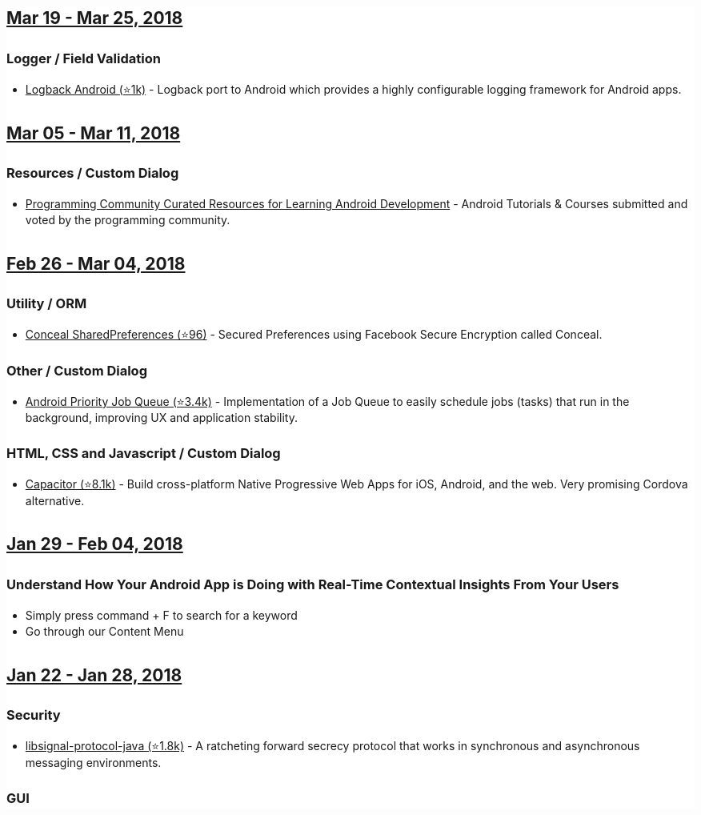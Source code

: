 ## [Mar 19 - Mar 25, 2018](/content/2018/12/README.md)

### Logger / Field Validation

*   [Logback Android (⭐1k)](https://github.com/tony19/logback-android) - Logback port to Android which provides a highly configurable logging framework for Android apps.

## [Mar 05 - Mar 11, 2018](/content/2018/10/README.md)

### Resources / Custom Dialog

*   [Programming Community Curated Resources for Learning Android Development](https://hackr.io/tutorials/learn-android-development) - Android Tutorials & Courses submitted and voted by the programming community.

## [Feb 26 - Mar 04, 2018](/content/2018/9/README.md)

### Utility / ORM

*   [Conceal SharedPreferences (⭐96)](https://github.com/afiqiqmal/SharedChamber) - Secured Preferences using Facebook Secure Encryption called Conceal.

### Other / Custom Dialog

*   [Android Priority Job Queue (⭐3.4k)](https://github.com/yigit/android-priority-jobqueue) - Implementation of a Job Queue to easily schedule jobs (tasks) that run in the background, improving UX and application stability.

### HTML, CSS and Javascript / Custom Dialog

*   [Capacitor (⭐8.1k)](https://github.com/ionic-team/capacitor) - Build cross-platform Native Progressive Web Apps for iOS, Android, and the web. Very promising Cordova alternative.

## [Jan 29 - Feb 04, 2018](/content/2018/5/README.md)

### Understand How Your Android App is Doing with Real-Time Contextual Insights From Your Users

*   Simply press command + F to search for a keyword
*   Go through our Content Menu

## [Jan 22 - Jan 28, 2018](/content/2018/4/README.md)

### Security

*   [libsignal-protocol-java (⭐1.8k)](https://github.com/signalapp/libsignal-protocol-java) - A ratcheting forward secrecy protocol that works in synchronous and asynchronous messaging environments.

### GUI
